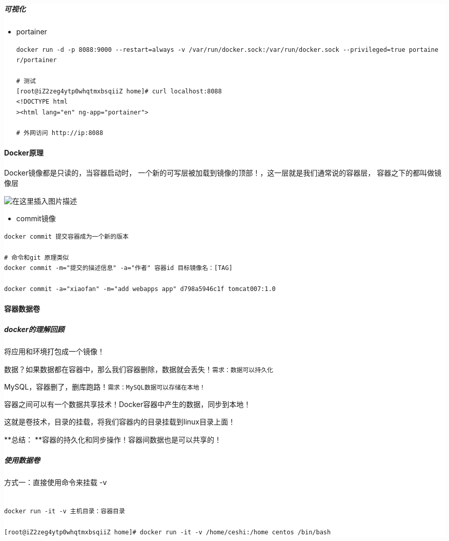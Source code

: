 ```shell
```

##### 可视化

- portainer

  ```shell
  docker run -d -p 8088:9000 --restart=always -v /var/run/docker.sock:/var/run/docker.sock --privileged=true portainer/portainer
   
  # 测试
  [root@iZ2zeg4ytp0whqtmxbsqiiZ home]# curl localhost:8088
  <!DOCTYPE html
  ><html lang="en" ng-app="portainer">
   
  # 外网访问 http://ip:8088
  
  ```

#### Docker原理

Docker镜像都是只读的，当容器启动时， 一个新的可写层被加载到镜像的顶部！，这一层就是我们通常说的容器层， 容器之下的都叫做镜像层

![在这里插入图片描述](https://img-blog.csdnimg.cn/2020081215123458.png)

- commit镜像

```shell
docker commit 提交容器成为一个新的版本
 
# 命令和git 原理类似
docker commit -m="提交的描述信息" -a="作者" 容器id 目标镜像名：[TAG]
 
docker commit -a="xiaofan" -m="add webapps app" d798a5946c1f tomcat007:1.0

```

#### 容器数据卷

##### docker的理解回顾

将应用和环境打包成一个镜像！

数据？如果数据都在容器中，那么我们容器删除，数据就会丢失！`需求：数据可以持久化`

MySQL，容器删了，删库跑路！`需求：MySQL数据可以存储在本地！`

容器之间可以有一个数据共享技术！Docker容器中产生的数据，同步到本地！

这就是卷技术，目录的挂载，将我们容器内的目录挂载到linux目录上面！

**总结： **容器的持久化和同步操作！容器间数据也是可以共享的！

##### 使用数据卷

方式一：直接使用命令来挂载 -v

``` shell

docker run -it -v 主机目录：容器目录
 
[root@iZ2zeg4ytp0whqtmxbsqiiZ home]# docker run -it -v /home/ceshi:/home centos /bin/bash
```


